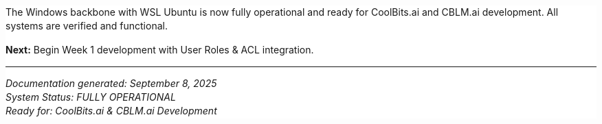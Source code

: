 The Windows backbone with WSL Ubuntu is now fully operational and ready for CoolBits.ai and CBLM.ai development. All systems are verified and functional.

**Next:** Begin Week 1 development with User Roles & ACL integration.

---

*Documentation generated: September 8, 2025*  
*System Status: FULLY OPERATIONAL*  
*Ready for: CoolBits.ai & CBLM.ai Development*
